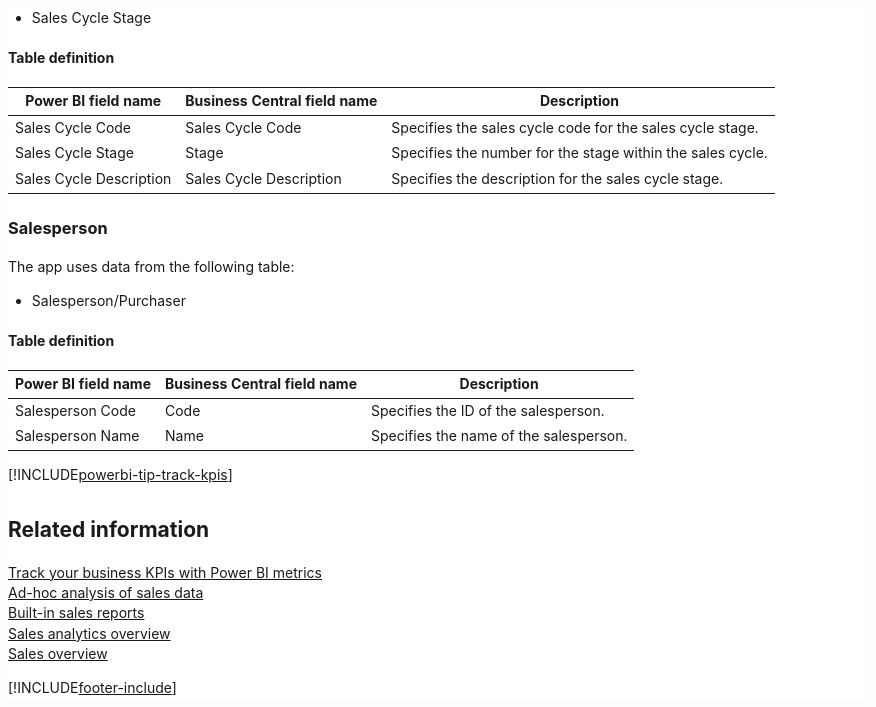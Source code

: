- Sales Cycle Stage

#### Table definition

| Power BI field name | Business Central field name | Description |
| ------ | -------------- | ---------- |
| Sales Cycle Code | Sales Cycle Code | Specifies the sales cycle code for the sales cycle stage. |
| Sales Cycle Stage | Stage | Specifies the number for the stage within the sales cycle. |
| Sales Cycle Description | Sales Cycle Description | Specifies the description for the sales cycle stage. |

### Salesperson

The app uses data from the following table:

- Salesperson/Purchaser

#### Table definition

| Power BI field name | Business Central field name | Description |
| ------ | -------------- | ---------- |
| Salesperson Code | Code | Specifies the ID of the salesperson. |
| Salesperson Name |  Name | Specifies the name of the salesperson. |

[!INCLUDE[powerbi-tip-track-kpis](includes/powerbi-tip-track-kpis.md)]

## Related information

[Track your business KPIs with Power BI metrics](track-kpis-with-power-bi-metrics.md)  
[Ad-hoc analysis of sales data](ad-hoc-analysis-sales.md)  
[Built-in sales reports](sales-reports.md)  
[Sales analytics overview](sales-analytics-overview.md)  
[Sales overview](sales-manage-sales.md)  

[!INCLUDE[footer-include](includes/footer-banner.md)]
